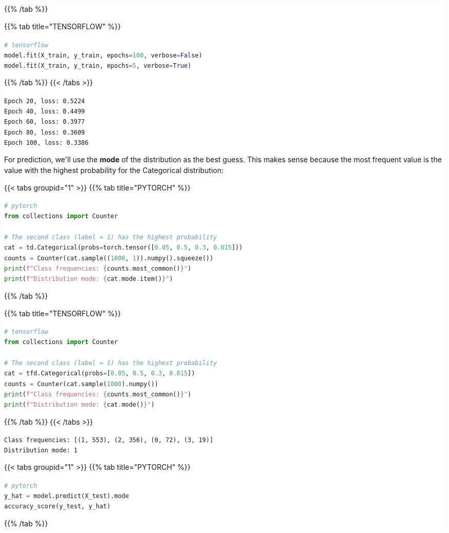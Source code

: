 {{% /tab %}}

{{% tab title="TENSORFLOW" %}}
```python
# tensorflow
model.fit(X_train, y_train, epochs=100, verbose=False)
model.fit(X_train, y_train, epochs=5, verbose=True)
```
{{% /tab %}}
{{< /tabs >}}

    Epoch 20, loss: 0.5224
    Epoch 40, loss: 0.4499
    Epoch 60, loss: 0.3977
    Epoch 80, loss: 0.3609
    Epoch 100, loss: 0.3386


For prediction, we'll use the **mode** of the distribution as the best guess. This makes sense because the most frequent value is the value with the highest probability for the Categorical distribution:

{{< tabs groupid="1" >}}
{{% tab title="PYTORCH" %}}
```python
# pytorch
from collections import Counter

# The second class (label = 1) has the highest probability
cat = td.Categorical(probs=torch.tensor([0.05, 0.5, 0.3, 0.015]))
counts = Counter(cat.sample((1000, 1)).numpy().squeeze())
print(f"Class frequencies: {counts.most_common()}")
print(f"Distribution mode: {cat.mode.item()}")
```
{{% /tab %}}

{{% tab title="TENSORFLOW" %}}
```python
# tensorflow
from collections import Counter

# The second class (label = 1) has the highest probability
cat = tfd.Categorical(probs=[0.05, 0.5, 0.3, 0.015])
counts = Counter(cat.sample(1000).numpy())
print(f"Class frequencies: {counts.most_common()}")
print(f"Distribution mode: {cat.mode()}")
```
{{% /tab %}}
{{< /tabs >}}


    Class frequencies: [(1, 553), (2, 356), (0, 72), (3, 19)]
    Distribution mode: 1


{{< tabs groupid="1" >}}
{{% tab title="PYTORCH" %}}
```python
# pytorch
y_hat = model.predict(X_test).mode
accuracy_score(y_test, y_hat)
```
{{% /tab %}}
